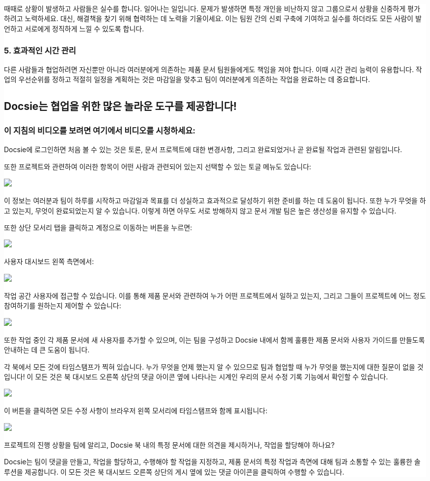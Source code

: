 때때로 상황이 발생하고 사람들은 실수를 합니다. 일어나는 일입니다. 문제가 발생하면 특정 개인을 비난하지 않고 그룹으로서 상황을 신중하게 평가하려고 노력하세요. 대신, 해결책을 찾기 위해 협력하는 데 노력을 기울이세요. 이는 팀원 간의 신뢰 구축에 기여하고 실수를 하더라도 모든 사람이 발언하고 서로에게 정직하게 느낄 수 있도록 합니다.

### 5. 효과적인 시간 관리

다른 사람들과 협업하려면 자신뿐만 아니라 여러분에게 의존하는 제품 문서 팀원들에게도 책임을 져야 합니다. 이때 시간 관리 능력이 유용합니다. 작업의 우선순위를 정하고 적절히 일정을 계획하는 것은 마감일을 맞추고 팀이 여러분에게 의존하는 작업을 완료하는 데 중요합니다.

## Docsie는 협업을 위한 많은 놀라운 도구를 제공합니다!

### 이 지침의 비디오를 보려면 여기에서 비디오를 시청하세요:

<iframe width="560" height="315" src="https://www.youtube.com/embed/0tMPoEYAF-s" title="YouTube video player" frameborder="0" allow="accelerometer; autoplay; clipboard-write; encrypted-media; gyroscope; picture-in-picture" allowfullscreen></iframe>

Docsie에 로그인하면 처음 볼 수 있는 것은 토론, 문서 프로젝트에 대한 변경사항, 그리고 완료되었거나 곧 완료될 작업과 관련된 알림입니다.

또한 프로젝트와 관련하여 이러한 항목이 어떤 사람과 관련되어 있는지 선택할 수 있는 토글 메뉴도 있습니다:

![](https://cdn.docsie.io/workspace_WxPJSQ5gsES8Bzjxy/doc_ydgtE07E6Rp4AMmKv/file_8Rm1zP7hPCncODmL0/boo_gz9U5B838VHzHh2VU/e26a487c-b374-c9fd-58c0-134f1b783e09Snag_e143752.png)

이 정보는 여러분과 팀이 하루를 시작하고 마감일과 목표를 더 성실하고 효과적으로 달성하기 위한 준비를 하는 데 도움이 됩니다. 또한 누가 무엇을 하고 있는지, 무엇이 완료되었는지 알 수 있습니다. 이렇게 하면 아무도 서로 방해하지 않고 문서 개발 팀은 높은 생산성을 유지할 수 있습니다.

또한 상단 모서리 탭을 클릭하고 계정으로 이동하는 버튼을 누르면:

![](https://cdn.docsie.io/workspace_WxPJSQ5gsES8Bzjxy/doc_ydgtE07E6Rp4AMmKv/file_nAw2DIx3zHkNc3Hpe/boo_gz9U5B838VHzHh2VU/095d5659-a7ca-0d28-4380-6ac2e5e90da4Snag_e16469a.png)

사용자 대시보드 왼쪽 측면에서:

![](https://cdn.docsie.io/workspace_WxPJSQ5gsES8Bzjxy/doc_ydgtE07E6Rp4AMmKv/file_j23RtsE1DkVVFA7Ie/boo_gz9U5B838VHzHh2VU/91a8a57a-35c3-7468-3962-afcb4efe86c7Snag_e174b97.png)

작업 공간 사용자에 접근할 수 있습니다. 이를 통해 제품 문서와 관련하여 누가 어떤 프로젝트에서 일하고 있는지, 그리고 그들이 프로젝트에 어느 정도 참여하기를 원하는지 제어할 수 있습니다:

![](https://cdn.docsie.io/workspace_WxPJSQ5gsES8Bzjxy/doc_ydgtE07E6Rp4AMmKv/file_blLv6vXzGgxTjB7WA/boo_gz9U5B838VHzHh2VU/ccef36ff-fa3a-32ba-432e-8f9afe126012Snag_e199373.png)

또한 작업 중인 각 제품 문서에 새 사용자를 추가할 수 있으며, 이는 팀을 구성하고 Docsie 내에서 함께 훌륭한 제품 문서와 사용자 가이드를 만들도록 안내하는 데 큰 도움이 됩니다.

각 북에서 모든 것에 타임스탬프가 찍혀 있습니다. 누가 무엇을 언제 했는지 알 수 있으므로 팀과 협업할 때 누가 무엇을 했는지에 대한 질문이 없을 것입니다! 이 모든 것은 북 대시보드 오른쪽 상단의 댓글 아이콘 옆에 나타나는 시계인 우리의 문서 수정 기록 기능에서 확인할 수 있습니다.

![](https://cdn.docsie.io/workspace_WxPJSQ5gsES8Bzjxy/doc_ydgtE07E6Rp4AMmKv/file_b8rVX59kFM6QeZtfM/boo_gz9U5B838VHzHh2VU/df2e1cfb-d1ce-26ab-2a17-68aaf86aff52image.png)

이 버튼을 클릭하면 모든 수정 사항이 브라우저 왼쪽 모서리에 타임스탬프와 함께 표시됩니다:

![](https://cdn.docsie.io/workspace_WxPJSQ5gsES8Bzjxy/doc_ydgtE07E6Rp4AMmKv/file_jjKiCbU3tw4xRMHst/boo_gz9U5B838VHzHh2VU/54d84dd7-7b45-9ae2-3c1e-8efa54d9a14bSnag_e1c2c00.png)

프로젝트의 진행 상황을 팀에 알리고, Docsie 북 내의 특정 문서에 대한 의견을 제시하거나, 작업을 할당해야 하나요?

Docsie는 팀이 댓글을 만들고, 작업을 할당하고, 수행해야 할 작업을 지정하고, 제품 문서의 특정 작업과 측면에 대해 팀과 소통할 수 있는 훌륭한 솔루션을 제공합니다. 이 모든 것은 북 대시보드 오른쪽 상단의 게시 옆에 있는 댓글 아이콘을 클릭하여 수행할 수 있습니다.
